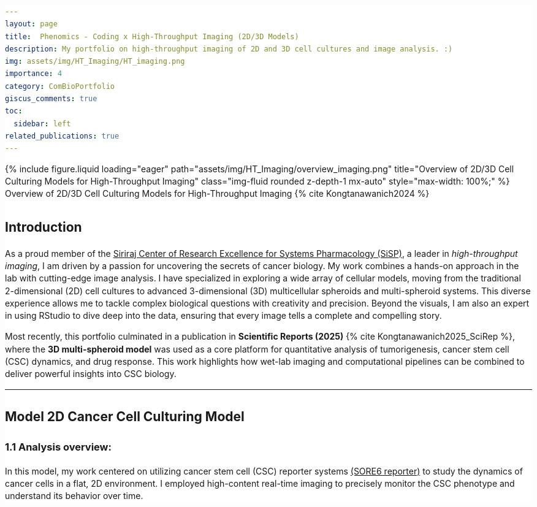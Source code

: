 ```yaml
---
layout: page
title:  Phenomics - Coding x High-Throughput Imaging (2D/3D Models)
description: My portfolio on high-throughput imaging of 2D and 3D cell cultures and image analysis. :)
img: assets/img/HT_Imaging/HT_imaging.png
importance: 4
category: ComBioPortfolio
giscus_comments: true
toc:
  sidebar: left
related_publications: true
---
```

<div class="row justify-content-center">
  <div class="col-sm mt-3 mt-md-0 content-center" style="max-width: 100%;">
    {% include figure.liquid loading="eager" path="assets/img/HT_Imaging/overview_imaging.png" title="Overview of 2D/3D Cell Culturing Models for High-Throughput Imaging" class="img-fluid rounded z-depth-1 mx-auto" style="max-width: 100%;" %}
  </div>
</div>
<div class="caption text-center">
    <a>Overview of 2D/3D Cell Culturing Models for High-Throughput Imaging</a> {% cite Kongtanawanich2024 %}
</div>

## Introduction
As a proud member of the [Siriraj Center of Research Excellence for Systems Pharmacology (SiSP)](https://www.sisyspharm.org/), a leader in *high-throughput imaging*, I am driven by a passion for uncovering the secrets of cancer biology. My work combines a hands-on approach in the lab with cutting-edge image analysis. I have specialized in exploring a wide array of cellular models, moving from the traditional 2-dimensional (2D) cell cultures to advanced 3-dimensional (3D) multicellular spheroids and multi-spheroid systems. This diverse experience allows me to tackle complex biological questions with creativity and precision. Beyond the visuals, I am also an expert in using RStudio to dive deep into the data, ensuring that every image tells a complete and compelling story.

Most recently, this portfolio culminated in a publication in **Scientific Reports (2025)** {% cite Kongtanawanich2025_SciRep %}, where the **3D multi-spheroid model** was used as a core platform for quantitative analysis of tumorigenesis, cancer stem cell (CSC) dynamics, and drug response. This work highlights how wet-lab imaging and computational pipelines can be combined to deliver powerful insights into CSC biology.

---
## Model 2D Cancer Cell Culturing Model
### 1.1 Analysis overview:
In this model, my work centered on utilizing cancer stem cell (CSC) reporter systems [(SORE6 reporter)](https://doi.org/10.2306/scienceasia1513-1874.2023.059) to study the dynamics of cancer cells in a flat, 2D environment. I employed high-content real-time imaging to precisely monitor the CSC phenotype and understand its behavior over time.
